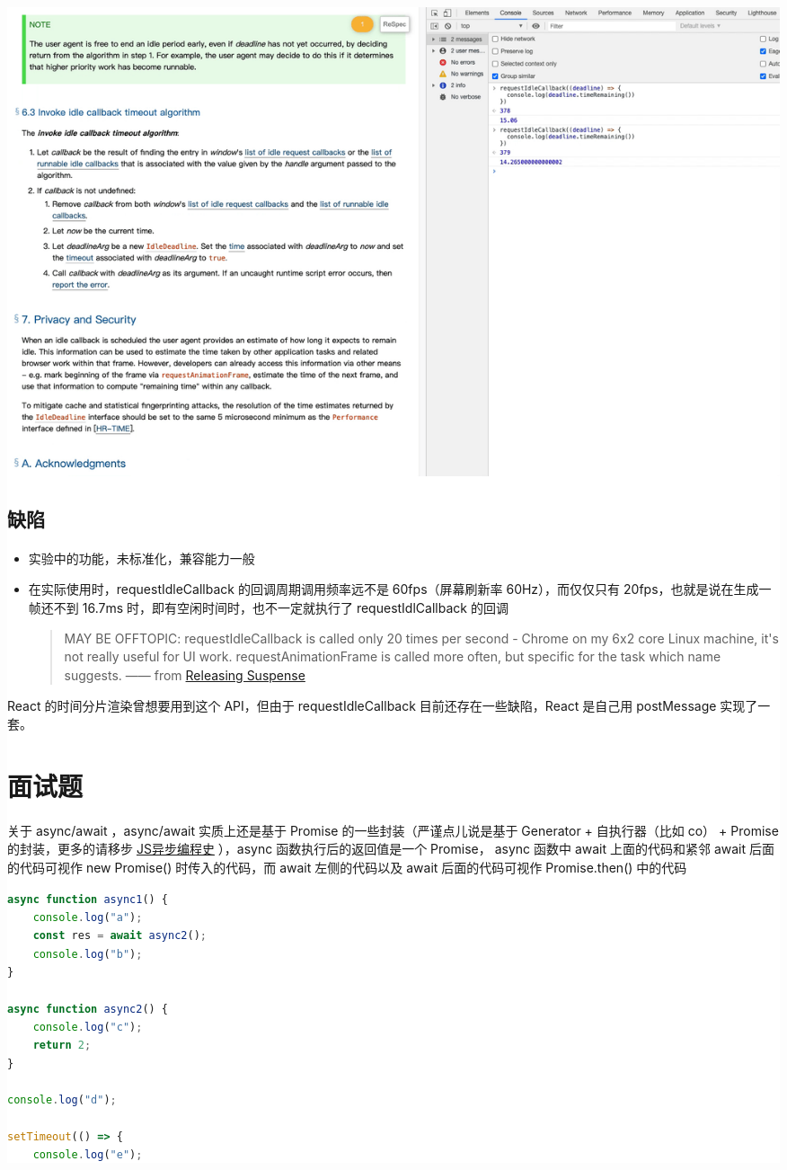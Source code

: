 ![busyExample.gif](./assets/busyExample.gif)

## 缺陷

- 实验中的功能，未标准化，兼容能力一般
- 在实际使用时，requestIdleCallback 的回调周期调用频率远不是 60fps（屏幕刷新率 60Hz），而仅仅只有 20fps，也就是说在生成一帧还不到 16.7ms 时，即有空闲时间时，也不一定就执行了 requestIdlCallback 的回调
  
    > MAY BE OFFTOPIC: requestIdleCallback is called only 20 times per second - Chrome on my 6x2 core Linux machine, it's not really useful for UI work. requestAnimationFrame is called more often, but specific for the task which name suggests. —— from [Releasing Suspense](https://github.com/facebook/react/issues/13206#issuecomment-418923831)

React 的时间分片渲染曾想要用到这个 API，但由于 requestIdleCallback 目前还存在一些缺陷，React 是自己用 postMessage 实现了一套。

# 面试题

关于 async/await ，async/await 实质上还是基于 Promise 的一些封装（严谨点儿说是基于 Generator + 自执行器（比如 co） + Promise 的封装，更多的请移步 [JS异步编程史](https://github.com/llaurora/KnowledgeNote/blob/master/JavaScript/JS%E5%BC%82%E6%AD%A5%E7%BC%96%E7%A8%8B%E5%8F%B2.md)  ），async 函数执行后的返回值是一个 Promise， async 函数中 await 上面的代码和紧邻 await 后面的代码可视作 new Promise() 时传入的代码，而 await 左侧的代码以及 await 后面的代码可视作 Promise.then() 中的代码

```javascript
async function async1() {
    console.log("a");
    const res = await async2();
    console.log("b");
}

async function async2() {
    console.log("c");
    return 2;
}

console.log("d");

setTimeout(() => {
    console.log("e");
```
